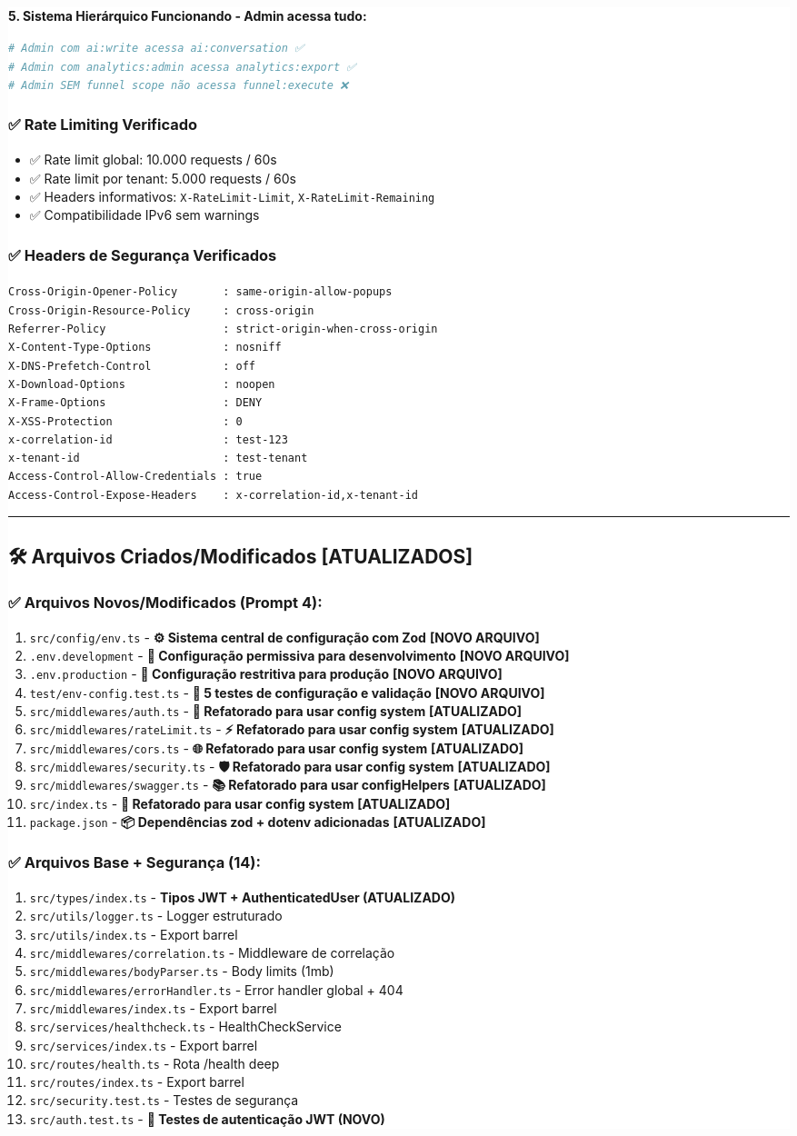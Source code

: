 **5. Sistema Hierárquico Funcionando - Admin acessa tudo:**

```bash
# Admin com ai:write acessa ai:conversation ✅
# Admin com analytics:admin acessa analytics:export ✅
# Admin SEM funnel scope não acessa funnel:execute ❌
```

### ✅ **Rate Limiting Verificado**

- ✅ Rate limit global: 10.000 requests / 60s
- ✅ Rate limit por tenant: 5.000 requests / 60s
- ✅ Headers informativos: `X-RateLimit-Limit`, `X-RateLimit-Remaining`
- ✅ Compatibilidade IPv6 sem warnings

### ✅ **Headers de Segurança Verificados**

```
Cross-Origin-Opener-Policy       : same-origin-allow-popups
Cross-Origin-Resource-Policy     : cross-origin
Referrer-Policy                  : strict-origin-when-cross-origin
X-Content-Type-Options           : nosniff
X-DNS-Prefetch-Control           : off
X-Download-Options               : noopen
X-Frame-Options                  : DENY
X-XSS-Protection                 : 0
x-correlation-id                 : test-123
x-tenant-id                      : test-tenant
Access-Control-Allow-Credentials : true
Access-Control-Expose-Headers    : x-correlation-id,x-tenant-id
```

---

## 🛠 Arquivos Criados/Modificados [ATUALIZADOS]

### ✅ **Arquivos Novos/Modificados (Prompt 4):**

1. `src/config/env.ts` - **⚙️ Sistema central de configuração com Zod** **[NOVO ARQUIVO]**
2. `.env.development` - **🔧 Configuração permissiva para desenvolvimento** **[NOVO ARQUIVO]**
3. `.env.production` - **🔧 Configuração restritiva para produção** **[NOVO ARQUIVO]**
4. `test/env-config.test.ts` - **🧪 5 testes de configuração e validação** **[NOVO ARQUIVO]**
5. `src/middlewares/auth.ts` - **🔐 Refatorado para usar config system** **[ATUALIZADO]**
6. `src/middlewares/rateLimit.ts` - **⚡ Refatorado para usar config system** **[ATUALIZADO]**
7. `src/middlewares/cors.ts` - **🌐 Refatorado para usar config system** **[ATUALIZADO]**
8. `src/middlewares/security.ts` - **🛡️ Refatorado para usar config system** **[ATUALIZADO]**
9. `src/middlewares/swagger.ts` - **📚 Refatorado para usar configHelpers** **[ATUALIZADO]**
10. `src/index.ts` - **🚀 Refatorado para usar config system** **[ATUALIZADO]**
11. `package.json` - **📦 Dependências zod + dotenv adicionadas** **[ATUALIZADO]**

### ✅ **Arquivos Base + Segurança (14):**

1. `src/types/index.ts` - **Tipos JWT + AuthenticatedUser (ATUALIZADO)**
2. `src/utils/logger.ts` - Logger estruturado
3. `src/utils/index.ts` - Export barrel
4. `src/middlewares/correlation.ts` - Middleware de correlação
5. `src/middlewares/bodyParser.ts` - Body limits (1mb)
6. `src/middlewares/errorHandler.ts` - Error handler global + 404
7. `src/middlewares/index.ts` - Export barrel
8. `src/services/healthcheck.ts` - HealthCheckService
9. `src/services/index.ts` - Export barrel
10. `src/routes/health.ts` - Rota /health deep
11. `src/routes/index.ts` - Export barrel
12. `src/security.test.ts` - Testes de segurança
13. `src/auth.test.ts` - **🔐 Testes de autenticação JWT (NOVO)**